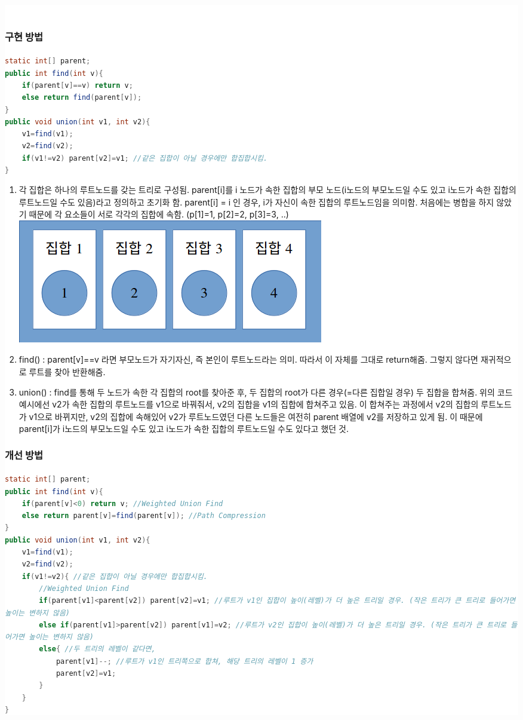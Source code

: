 <br/>

### 구현 방법
```java
static int[] parent;
public int find(int v){
    if(parent[v]==v) return v;
    else return find(parent[v]);
}
public void union(int v1, int v2){
    v1=find(v1);
    v2=find(v2);
    if(v1!=v2) parent[v2]=v1; //같은 집합이 아닐 경우에만 합집합시킴.
}
```
1) 각 집합은 하나의 루트노드를 갖는 트리로 구성됨. parent[i]를 i 노드가 속한 집합의 부모 노드(i노드의 부모노드일 수도 있고 i노드가 속한 집합의 루트노드일 수도 있음)라고 정의하고 초기화 함. parent[i] = i 인 경우, i가 자신이 속한 집합의 루트노드임을 의미함. 처음에는 병합을 하지 않았기 때문에 각 요소들이 서로 각각의 집합에 속함. (p[1]=1, p[2]=2, p[3]=3, ..)
    ![](./img/parent_배열.png)

2) find() : parent[v]==v 라면 부모노드가 자기자신, 즉 본인이 루트노드라는 의미. 따라서 이 자체를 그대로 return해줌. 그렇지 않다면 재귀적으로 루트를 찾아 반환해줌.

3) union() : find를 통해 두 노드가 속한 각 집합의 root를 찾아준 후, 두 집합의 root가 다른 경우(=다른 집합일 경우) 두 집합을 합쳐줌. 위의 코드예시에선 v2가 속한 집합의 루트노드를 v1으로 바꿔줘서, v2의 집합을 v1의 집합에 합쳐주고 있음. 이 합쳐주는 과정에서 v2의 집합의 루트노드가 v1으로 바뀌지만, v2의 집합에 속해있어 v2가 루트노드였던 다른 노드들은 여전히 parent 배열에 v2를 저장하고 있게 됨. 이 때문에 parent[i]가 i노드의 부모노드일 수도 있고 i노드가 속한 집합의 루트노드일 수도 있다고 했던 것.

### 개선 방법
```java
static int[] parent;
public int find(int v){
    if(parent[v]<0) return v; //Weighted Union Find
    else return parent[v]=find(parent[v]); //Path Compression
}
public void union(int v1, int v2){
    v1=find(v1);
    v2=find(v2);
    if(v1!=v2){ //같은 집합이 아닐 경우에만 합집합시킴.
        //Weighted Union Find
        if(parent[v1]<parent[v2]) parent[v2]=v1; //루트가 v1인 집합이 높이(레벨)가 더 높은 트리일 경우. (작은 트리가 큰 트리로 들어가면 높이는 변하지 않음)
        else if(parent[v1]>parent[v2]) parent[v1]=v2; //루트가 v2인 집합이 높이(레벨)가 더 높은 트리일 경우. (작은 트리가 큰 트리로 들어가면 높이는 변하지 않음)
        else{ //두 트리의 레벨이 같다면,
            parent[v1]--; //루트가 v1인 트리쪽으로 합쳐, 해당 트리의 레벨이 1 증가
            parent[v2]=v1;
        }
    }
}
```
